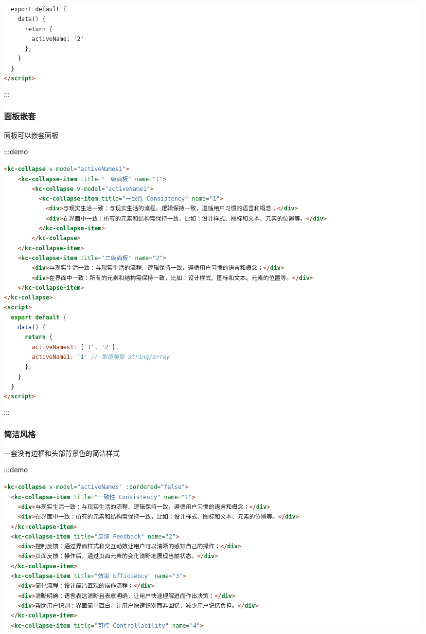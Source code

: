 ```html
  export default {
    data() {
      return {
        activeName: '2'
      };
    }
  }
</script>
```
:::

### 面板嵌套

面板可以嵌套面板

:::demo
```html
<kc-collapse v-model="activeNames1">
	<kc-collapse-item title="一级面板" name="1">
		<kc-collapse v-model="activeName1">
          <kc-collapse-item title="一致性 Consistency" name="1">
            <div>与现实生活一致：与现实生活的流程、逻辑保持一致，遵循用户习惯的语言和概念；</div>
            <div>在界面中一致：所有的元素和结构需保持一致，比如：设计样式、图标和文本、元素的位置等。</div>
          </kc-collapse-item>
		</kc-collapse>
	</kc-collapse-item>
	<kc-collapse-item title="二级面板" name="2">
		<div>与现实生活一致：与现实生活的流程、逻辑保持一致，遵循用户习惯的语言和概念；</div>
		<div>在界面中一致：所有的元素和结构需保持一致，比如：设计样式、图标和文本、元素的位置等。</div>
	</kc-collapse-item>
</kc-collapse>
<script>
  export default {
    data() {
      return {
        activeNames1: ['1', '2'],
        activeName1: '1' // 取值类型 string/array
      };
    }
  }
</script>
```
:::

### 简洁风格

一套没有边框和头部背景色的简洁样式

:::demo
```html
<kc-collapse v-model="activeNames" :bordered="false">
  <kc-collapse-item title="一致性 Consistency" name="1">
    <div>与现实生活一致：与现实生活的流程、逻辑保持一致，遵循用户习惯的语言和概念；</div>
    <div>在界面中一致：所有的元素和结构需保持一致，比如：设计样式、图标和文本、元素的位置等。</div>
  </kc-collapse-item>
  <kc-collapse-item title="反馈 Feedback" name="2">
    <div>控制反馈：通过界面样式和交互动效让用户可以清晰的感知自己的操作；</div>
    <div>页面反馈：操作后，通过页面元素的变化清晰地展现当前状态。</div>
  </kc-collapse-item>
  <kc-collapse-item title="效率 Efficiency" name="3">
    <div>简化流程：设计简洁直观的操作流程；</div>
    <div>清晰明确：语言表达清晰且表意明确，让用户快速理解进而作出决策；</div>
    <div>帮助用户识别：界面简单直白，让用户快速识别而非回忆，减少用户记忆负担。</div>
  </kc-collapse-item>
  <kc-collapse-item title="可控 Controllability" name="4">
```